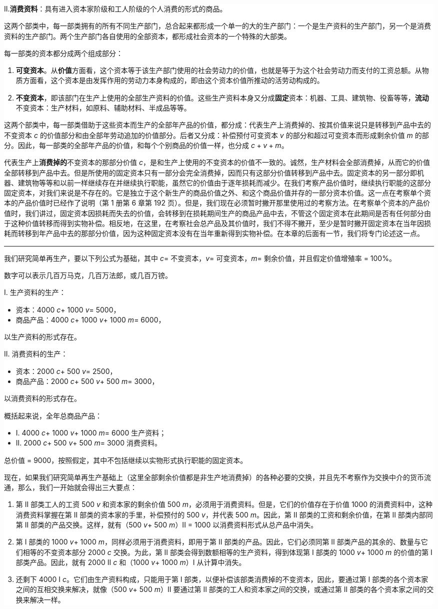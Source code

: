 II. &#8203;**消费资料**&#8203;：具有进入资本家阶级和工人阶级的个人消费的形式的商品。

这两个部类中，每一部类拥有的所有不同生产部门，总合起来都形成一个单一的大的生产部门：一个是生产资料的生产部门，另一个是消费资料的生产部门。两个生产部门各自使用的全部资本，都形成社会资本的一个特殊的大部类。

每一部类的资本都分成两个组成部分：

1. &#8203;**可变资本**&#8203;。从&#8203;**价值**&#8203;方面看，这个资本等于该生产部门使用的社会劳动力的价值，也就是等于为这个社会劳动力而支付的工资总额。从物质方面看，这个资本是由发挥作用的劳动力本身构成的，即由这个资本价值所推动的活劳动构成的。

2. &#8203;**不变资本**&#8203;，即该部门在生产上使用的全部生产资料的价值。这些生产资料本身又分成&#8203;**固定**&#8203;资本：机器、工具、建筑物、役畜等等，&#8203;**流动**&#8203;不变资本：生产材料，如原料、辅助材料、半成品等等。

这两个部类中，每一部类借助于这些资本而生产的全部年产品的价值，都分成：代表生产上消费掉的、按其价值来说只是转移到产品中去的不变资本 $c$ 的价值部分和由全部年劳动追加的价值部分。后者又分成：补偿预付可变资本 $v$ 的部分和超过可变资本而形成剩余价值 $m$ 的部分。因此，每一部类的全部年产品的价值，和每个个别商品的价值一样，也分成 $c+v+m$。

代表生产上&#8203;**消费掉的**&#8203;不变资本的那部分价值 $c$，是和生产上使用的不变资本的价值不一致的。诚然，生产材料会全部消费掉，从而它的价值全部转移到产品中去。但是所使用的固定资本只有一部分会完全消费掉，因而只有这部分价值转移到产品中去。固定资本的另一部分即机器、建筑物等等和以前一样继续存在并继续执行职能，虽然它的价值由于逐年损耗而减少。在我们考察产品价值时，继续执行职能的这部分固定资本，对我们来说是不存在的。它是独立于这个新生产的商品价值之外、和这个商品价值并存的一部分资本价值。这一点在考察单个资本的产品价值时已经作了说明（第 1 册第 6 章第 192 页）。但是，我们现在必须暂时撇开那里使用过的考察方法。在考察单个资本的产品价值时，我们讲过，固定资本因损耗而失去的价值，会转移到在损耗期间生产的商品产品中去，不管这个固定资本在此期间是否有任何部分由于这种价值转移而得到实物补偿。相反地，在这里，在考察社会总产品及其价值时，我们不得不撇开，至少是暂时撇开固定资本在当年因损耗而转移到年产品中去的那部分价值，因为这种固定资本没有在当年重新得到实物补偿。在本章的后面有一节，我们将专门论述这一点。

------

我们研究简单再生产，要以下列公式为基础，其中 $c=$ 不变资本，$v=$ 可变资本，$m=$ 剩余价值，并且假定价值增殖率 $=$ 100%。

数字可以表示几百万马克，几百万法郎，或几百万镑。

I. 生产资料的生产：

- 资本：4000 $c+$ 1000 $v=$ 5000，
- 商品产品：4000 $c+$ 1000 $v+$ 1000 $m=$ 6000，

以生产资料的形式存在。

II. 消费资料的生产：

- 资本：2000 $c+$ 500 $v=$ 2500，
- 商品产品：2000 $c+$ 500 $v+$ 500 $m=$ 3000，

以消费资料的形式存在。

概括起来说，全年总商品产品：

- I. 4000 $c+$ 1000 $v+$ 1000 $m=$ 6000 生产资料；
- II. 2000 $c+$ 500 $v+$ 500 $m=$ 3000 消费资料。

总价值 $=$ 9000，按照假定，其中不包括继续以实物形式执行职能的固定资本。

现在，如果我们研究简单再生产基础上（这里全部剩余价值都是非生产地消费掉）的各种必要的交换，并且先不考察作为交换中介的货币流通，那么，我们一开始就会得出三大要点：

1. 第 II 部类工人的工资 500 $v$ 和资本家的剩余价值 500 $m$，必须用于消费资料。但是，它们的价值存在于价值 1000 的消费资料中，这种消费资料掌握在第 II 部类的资本家的手里，补偿预付的 500 $v$，并代表 500 $m$。因此，第 II 部类的工资和剩余价值，在第 II 部类内部同第 II 部类的产品交换。这样，就有（500 $v+$ 500 $m$）II $=$ 1000 以消费资料形式从总产品中消失。

2. 第 I 部类的 1000 $v+$ 1000 $m$，同样必须用于消费资料，即用于第 II 部类的产品。因此，它们必须同第 II 部类产品的其余的、数量与它们相等的不变资本部分 2000 $c$ 交换。为此，第 II 部类会得到数额相等的生产资料，得到体现第 I 部类的 1000 $v+$ 1000 $m$ 的价值的第 I 部类产品。因此，就有 2000 II $c$ 和（1000 $v+$ 1000 $m$）I 从计算中消失。

3. 还剩下 4000 I $c$。它们由生产资料构成，只能用于第 I 部类，以便补偿该部类消费掉的不变资本，因此，要通过第 I 部类的各个资本家之间的互相交换来解决，就像（500 $v+$ 500 $m$）II 要通过第 II 部类的工人和资本家之间的交换，或通过第 II 部类的各个资本家之间的交换来解决一样。
